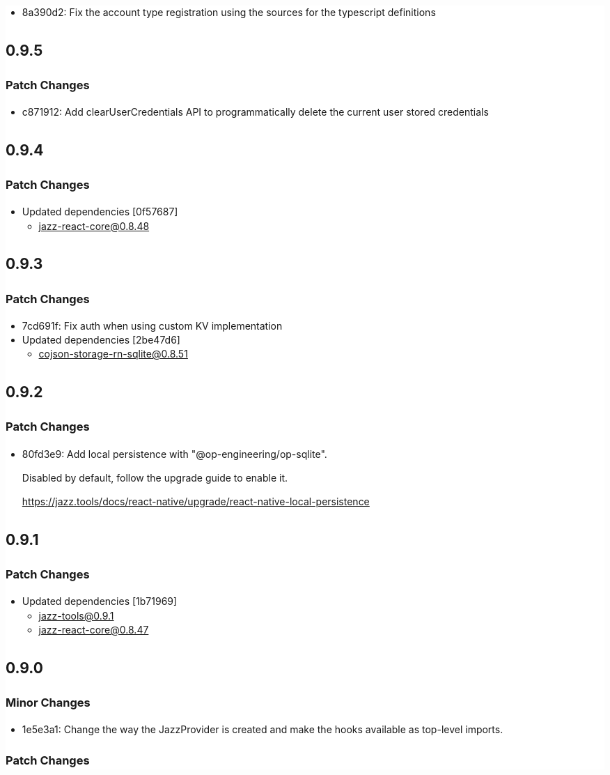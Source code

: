 - 8a390d2: Fix the account type registration using the sources for the typescript definitions

## 0.9.5

### Patch Changes

- c871912: Add clearUserCredentials API to programmatically delete the current user stored credentials

## 0.9.4

### Patch Changes

- Updated dependencies [0f57687]
  - jazz-react-core@0.8.48

## 0.9.3

### Patch Changes

- 7cd691f: Fix auth when using custom KV implementation
- Updated dependencies [2be47d6]
  - cojson-storage-rn-sqlite@0.8.51

## 0.9.2

### Patch Changes

- 80fd3e9: Add local persistence with "@op-engineering/op-sqlite".

  Disabled by default, follow the upgrade guide to enable it.

  https://jazz.tools/docs/react-native/upgrade/react-native-local-persistence

## 0.9.1

### Patch Changes

- Updated dependencies [1b71969]
  - jazz-tools@0.9.1
  - jazz-react-core@0.8.47

## 0.9.0

### Minor Changes

- 1e5e3a1: Change the way the JazzProvider is created and make the hooks available as top-level imports.

### Patch Changes
